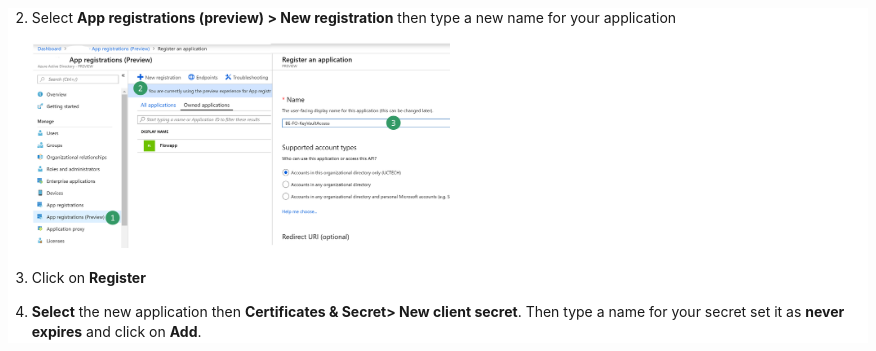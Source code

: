 2.  Select **App registrations (preview) \> New registration** then type a new
    name for your application

    <img src="../../media/BEF-Howto-Keyvault-06.png" width="50%">

3.  Click on **Register**

4.  **Select** the new application then **Certificates & Secret\> New client
    secret**. Then type a name for your secret set it as **never expires** and
    click on **Add**.
